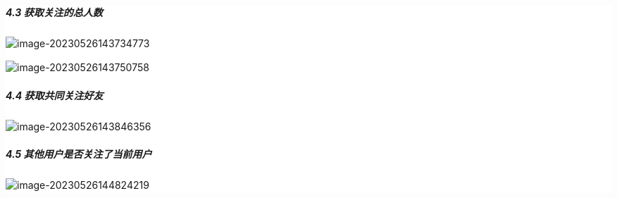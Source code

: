 ##### 4.3 获取关注的总人数

![image-20230526143734773](https://lu-note.oss-cn-shenzhen.aliyuncs.com/notes/scene/image-20230526143734773.png)

![image-20230526143750758](https://lu-note.oss-cn-shenzhen.aliyuncs.com/notes/scene/image-20230526143750758.png)

##### 4.4 获取共同关注好友

![image-20230526143846356](https://lu-note.oss-cn-shenzhen.aliyuncs.com/notes/scene/image-20230526143846356.png)

##### 4.5 其他用户是否关注了当前用户

![image-20230526144824219](https://lu-note.oss-cn-shenzhen.aliyuncs.com/notes/scene/image-20230526144824219.png)

